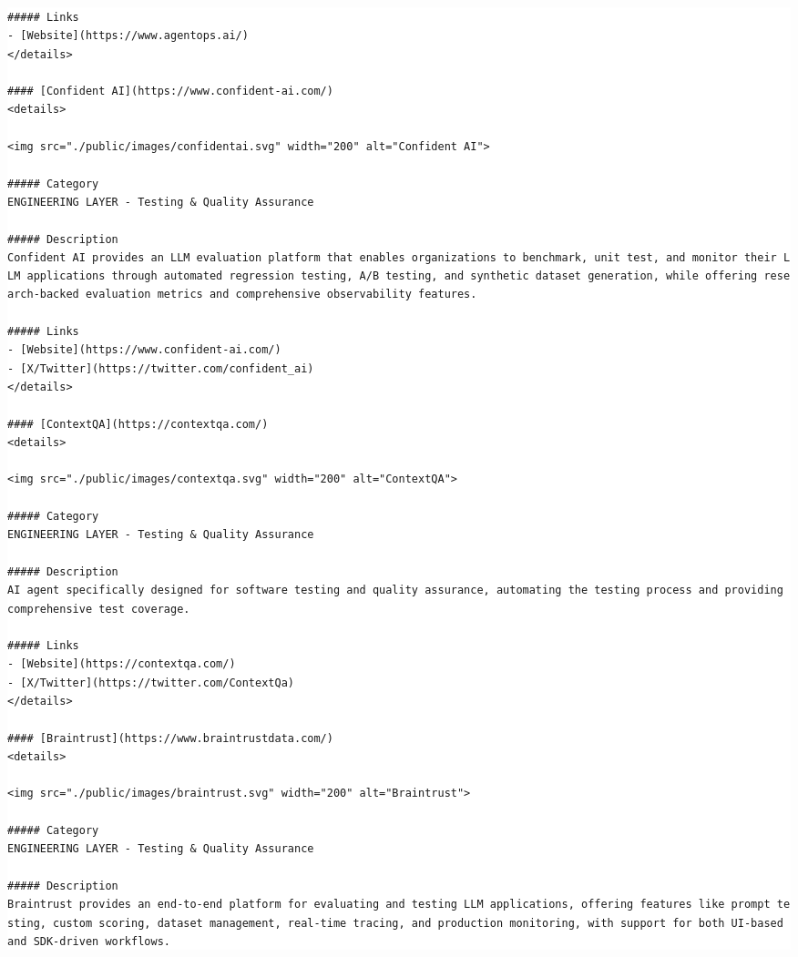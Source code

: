 	##### Links
	- [Website](https://www.agentops.ai/)
	</details>

	#### [Confident AI](https://www.confident-ai.com/)
	<details>

	<img src="./public/images/confidentai.svg" width="200" alt="Confident AI">

	##### Category
	ENGINEERING LAYER - Testing & Quality Assurance

	##### Description
	Confident AI provides an LLM evaluation platform that enables organizations to benchmark, unit test, and monitor their LLM applications through automated regression testing, A/B testing, and synthetic dataset generation, while offering research-backed evaluation metrics and comprehensive observability features.

	##### Links
	- [Website](https://www.confident-ai.com/)
	- [X/Twitter](https://twitter.com/confident_ai)
	</details>

	#### [ContextQA](https://contextqa.com/)
	<details>

	<img src="./public/images/contextqa.svg" width="200" alt="ContextQA">

	##### Category
	ENGINEERING LAYER - Testing & Quality Assurance

	##### Description
	AI agent specifically designed for software testing and quality assurance, automating the testing process and providing comprehensive test coverage.

	##### Links
	- [Website](https://contextqa.com/)
	- [X/Twitter](https://twitter.com/ContextQa)
	</details>

	#### [Braintrust](https://www.braintrustdata.com/)
	<details>

	<img src="./public/images/braintrust.svg" width="200" alt="Braintrust">

	##### Category
	ENGINEERING LAYER - Testing & Quality Assurance

	##### Description
	Braintrust provides an end-to-end platform for evaluating and testing LLM applications, offering features like prompt testing, custom scoring, dataset management, real-time tracing, and production monitoring, with support for both UI-based and SDK-driven workflows.
